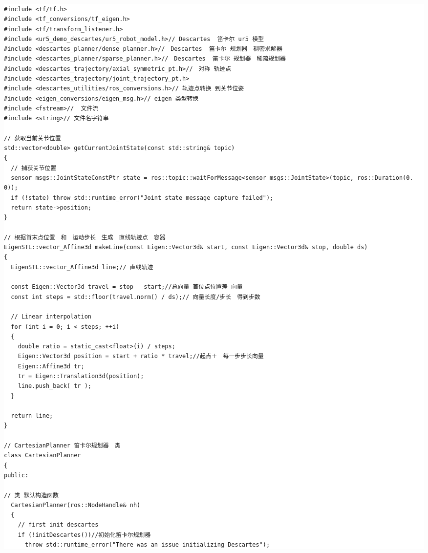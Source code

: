 
	#include <tf/tf.h>
	#include <tf_conversions/tf_eigen.h>
	#include <tf/transform_listener.h>
	#include <ur5_demo_descartes/ur5_robot_model.h>// Descartes  笛卡尔 ur5 模型
	#include <descartes_planner/dense_planner.h>//　Descartes  笛卡尔 规划器　稠密求解器
	#include <descartes_planner/sparse_planner.h>//　Descartes  笛卡尔 规划器　稀疏规划器
	#include <descartes_trajectory/axial_symmetric_pt.h>//　对称 轨迹点
	#include <descartes_trajectory/joint_trajectory_pt.h>
	#include <descartes_utilities/ros_conversions.h>// 轨迹点转换 到关节位姿
	#include <eigen_conversions/eigen_msg.h>// eigen 类型转换
	#include <fstream>//  文件流
	#include <string>// 文件名字符串

	// 获取当前关节位置
	std::vector<double> getCurrentJointState(const std::string& topic)
	{
	  // 捕获关节位置
	  sensor_msgs::JointStateConstPtr state = ros::topic::waitForMessage<sensor_msgs::JointState>(topic, ros::Duration(0.0));
	  if (!state) throw std::runtime_error("Joint state message capture failed");
	  return state->position;
	}

	// 根据首末点位置　和　运动步长　生成　直线轨迹点　容器
	EigenSTL::vector_Affine3d makeLine(const Eigen::Vector3d& start, const Eigen::Vector3d& stop, double ds)
	{
	  EigenSTL::vector_Affine3d line;// 直线轨迹

	  const Eigen::Vector3d travel = stop - start;//总向量 首位点位置差 向量
	  const int steps = std::floor(travel.norm() / ds);// 向量长度/步长　得到步数

	  // Linear interpolation
	  for (int i = 0; i < steps; ++i)
	  {
	    double ratio = static_cast<float>(i) / steps;
	    Eigen::Vector3d position = start + ratio * travel;//起点＋　每一步步长向量
	    Eigen::Affine3d tr;
	    tr = Eigen::Translation3d(position);
	    line.push_back( tr );
	  }

	  return line;
	}

	// CartesianPlanner 笛卡尔规划器　类
	class CartesianPlanner
	{
	public:

	// 类 默认构造函数
	  CartesianPlanner(ros::NodeHandle& nh)
	  {
	    // first init descartes
	    if (!initDescartes())//初始化笛卡尔规划器
	      throw std::runtime_error("There was an issue initializing Descartes");
